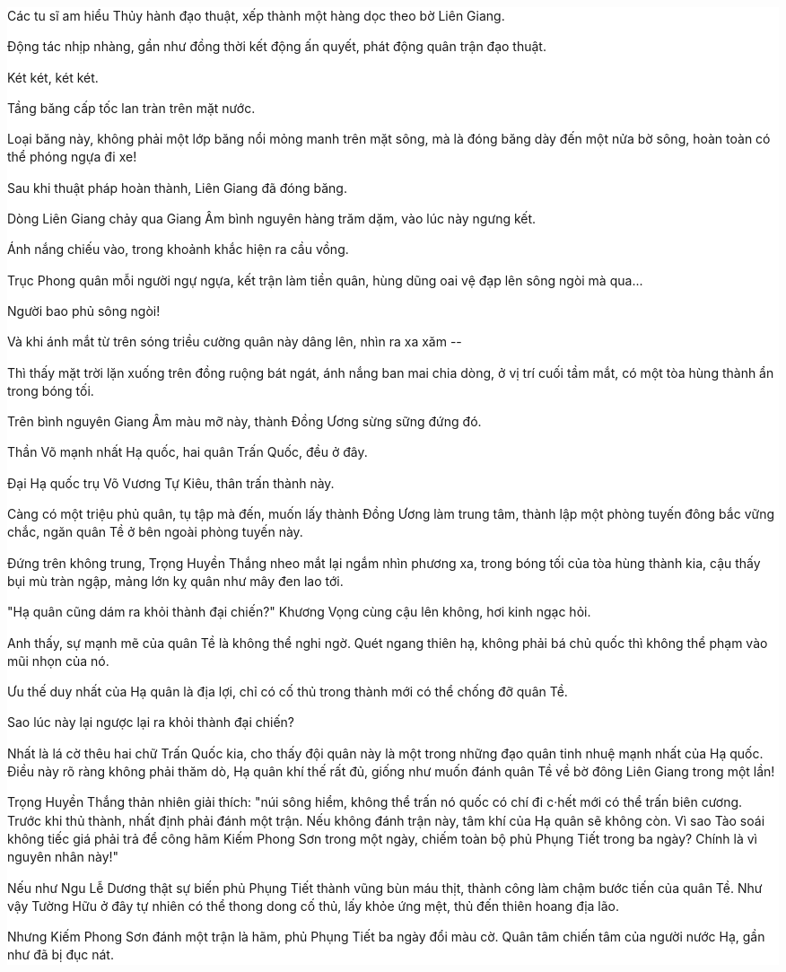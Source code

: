 Các tu sĩ am hiểu Thủy hành đạo thuật, xếp thành một hàng dọc theo bờ Liên Giang.

Động tác nhịp nhàng, gần như đồng thời kết động ấn quyết, phát động quân trận đạo thuật.

Két két, két két.

Tầng băng cấp tốc lan tràn trên mặt nước.

Loại băng này, không phải một lớp băng nổi mỏng manh trên mặt sông, mà là đóng băng dày đến một nửa bờ sông, hoàn toàn có thể phóng ngựa đi xe!

Sau khi thuật pháp hoàn thành, Liên Giang đã đóng băng.

Dòng Liên Giang chảy qua Giang Âm bình nguyên hàng trăm dặm, vào lúc này ngưng kết.

Ánh nắng chiếu vào, trong khoảnh khắc hiện ra cầu vồng.

Trục Phong quân mỗi người ngự ngựa, kết trận làm tiền quân, hùng dũng oai vệ đạp lên sông ngòi mà qua...

Người bao phủ sông ngòi!

Và khi ánh mắt từ trên sóng triều cường quân này dâng lên, nhìn ra xa xăm --

Thì thấy mặt trời lặn xuống trên đồng ruộng bát ngát, ánh nắng ban mai chia dòng, ở vị trí cuối tầm mắt, có một tòa hùng thành ẩn trong bóng tối.

Trên bình nguyên Giang Âm màu mỡ này, thành Đồng Ương sừng sững đứng đó.

Thần Võ mạnh nhất Hạ quốc, hai quân Trấn Quốc, đều ở đây.

Đại Hạ quốc trụ Võ Vương Tự Kiêu, thân trấn thành này.

Càng có một triệu phủ quân, tụ tập mà đến, muốn lấy thành Đồng Ương làm trung tâm, thành lập một phòng tuyến đông bắc vững chắc, ngăn quân Tề ở bên ngoài phòng tuyến này.

Đứng trên không trung, Trọng Huyền Thắng nheo mắt lại ngắm nhìn phương xa, trong bóng tối của tòa hùng thành kia, cậu thấy bụi mù tràn ngập, mảng lớn kỵ quân như mây đen lao tới.

"Hạ quân cũng dám ra khỏi thành đại chiến?" Khương Vọng cùng cậu lên không, hơi kinh ngạc hỏi.

Anh thấy, sự mạnh mẽ của quân Tề là không thể nghi ngờ. Quét ngang thiên hạ, không phải bá chủ quốc thì không thể phạm vào mũi nhọn của nó.

Ưu thế duy nhất của Hạ quân là địa lợi, chỉ có cố thủ trong thành mới có thể chống đỡ quân Tề.

Sao lúc này lại ngược lại ra khỏi thành đại chiến?

Nhất là lá cờ thêu hai chữ Trấn Quốc kia, cho thấy đội quân này là một trong những đạo quân tinh nhuệ mạnh nhất của Hạ quốc. Điều này rõ ràng không phải thăm dò, Hạ quân khí thế rất đủ, giống như muốn đánh quân Tề về bờ đông Liên Giang trong một lần!

Trọng Huyền Thắng thản nhiên giải thích: "núi sông hiểm, không thể trấn nó quốc có chí đi c·hết mới có thể trấn biên cương. Trước khi thủ thành, nhất định phải đánh một trận. Nếu không đánh trận này, tâm khí của Hạ quân sẽ không còn. Vì sao Tào soái không tiếc giá phải trả để công hãm Kiếm Phong Sơn trong một ngày, chiếm toàn bộ phủ Phụng Tiết trong ba ngày? Chính là vì nguyên nhân này!"

Nếu như Ngu Lễ Dương thật sự biến phủ Phụng Tiết thành vũng bùn máu thịt, thành công làm chậm bước tiến của quân Tề. Như vậy Tường Hữu ở đây tự nhiên có thể thong dong cố thủ, lấy khỏe ứng mệt, thủ đến thiên hoang địa lão.

Nhưng Kiếm Phong Sơn đánh một trận là hãm, phủ Phụng Tiết ba ngày đổi màu cờ. Quân tâm chiến tâm của người nước Hạ, gần như đã bị đục nát.
